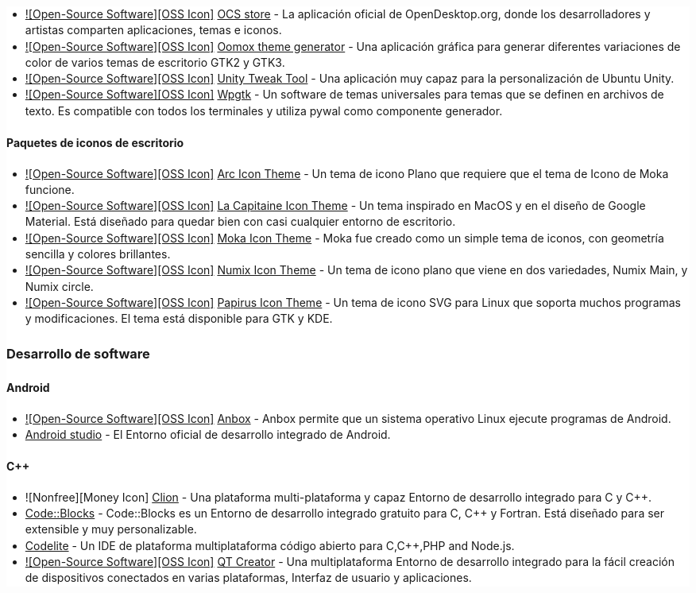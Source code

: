 - [![Open-Source Software][OSS Icon]](https://github.com/opendesktop/ocsstore) [OCS store](https://github.com/opendesktop/ocsstore) - La aplicación oficial de OpenDesktop.org, donde los desarrolladores y artistas comparten aplicaciones, temas e iconos.
- [![Open-Source Software][OSS Icon]](https://github.com/actionless/oomox) [Oomox theme generator](https://github.com/actionless/oomox) - Una aplicación gráfica para generar diferentes variaciones de color de varios temas de escritorio GTK2 y GTK3.
- [![Open-Source Software][OSS Icon]](https://github.com/ianyh/Amethyst) [Unity Tweak Tool](https://apps.ubuntu.com/cat/applications/unity-tweak-tool/) - Una aplicación muy capaz para la personalización de Ubuntu Unity.
- [![Open-Source Software][OSS Icon]](https://github.com/deviantfero/wpgtk) [Wpgtk](http://deviantfero.github.io/wpgtk) - Un software de temas universales para temas que se definen en archivos de texto. Es compatible con todos los terminales y utiliza pywal como componente generador.


#### Paquetes de iconos de escritorio

- [![Open-Source Software][OSS Icon]](https://github.com/horst3180/arc-icon-theme) [Arc Icon Theme](https://github.com/horst3180/arc-icon-theme) - Un tema de icono Plano que requiere que el tema de Icono de Moka funcione.
- [![Open-Source Software][OSS Icon]](https://github.com/keeferrourke/la-capitaine-icon-theme) [La Capitaine Icon Theme](https://github.com/keeferrourke/la-capitaine-icon-theme) - Un tema inspirado en MacOS y en el diseño de Google Material. Está diseñado para quedar bien con casi cualquier entorno de escritorio.
- [![Open-Source Software][OSS Icon]](https://github.com/snwh/moka-icon-theme) [Moka Icon Theme](https://snwh.org/moka) - Moka fue creado como un simple tema de iconos, con geometría sencilla y colores brillantes.
- [![Open-Source Software][OSS Icon]](https://github.com/numixproject/numix-icon-theme) [Numix Icon Theme](http://www.noobslab.com/2014/04/install-numix-icon-packs-in-ubuntulinux.html) - Un tema de icono plano que viene en dos variedades, Numix Main, y Numix circle.
- [![Open-Source Software][OSS Icon]](https://github.com/PapirusDevelopmentTeam/papirus-icon-theme-gtk/) [Papirus Icon Theme](https://github.com/PapirusDevelopmentTeam/papirus-icon-theme-gtk/) - Un tema de icono SVG para Linux que soporta muchos programas y modificaciones. El tema está disponible para GTK y KDE.


### Desarrollo de software

#### Android
- [![Open-Source Software][OSS Icon]](https://github.com/anbox/anbox) [Anbox](https://anbox.io) - Anbox permite que un sistema operativo Linux ejecute programas de Android.
- [Android studio](https://developer.android.com/studio/index.html) - El Entorno oficial de desarrollo integrado de Android.

#### C\+\+
- ![Nonfree][Money Icon] [Clion](https://www.jetbrains.com/clion/) - Una plataforma multi-plataforma y capaz Entorno de desarrollo integrado para C y C++.
- [Code::Blocks](http://www.codeblocks.org/) - Code::Blocks es un Entorno de desarrollo integrado gratuito para C, C++ y Fortran. Está diseñado para ser extensible y muy personalizable.
- [Codelite](http://codelite.org/) - Un IDE de plataforma multiplataforma código abierto para C,C++,PHP and Node.js.
- [![Open-Source Software][OSS Icon]](https://github.com/qt-creator/qt-creator) [QT Creator](https://www.qt.io/ide/) - Una multiplataforma Entorno de desarrollo integrado para la fácil creación de dispositivos conectados en varias plataformas, Interfaz de usuario y aplicaciones.
